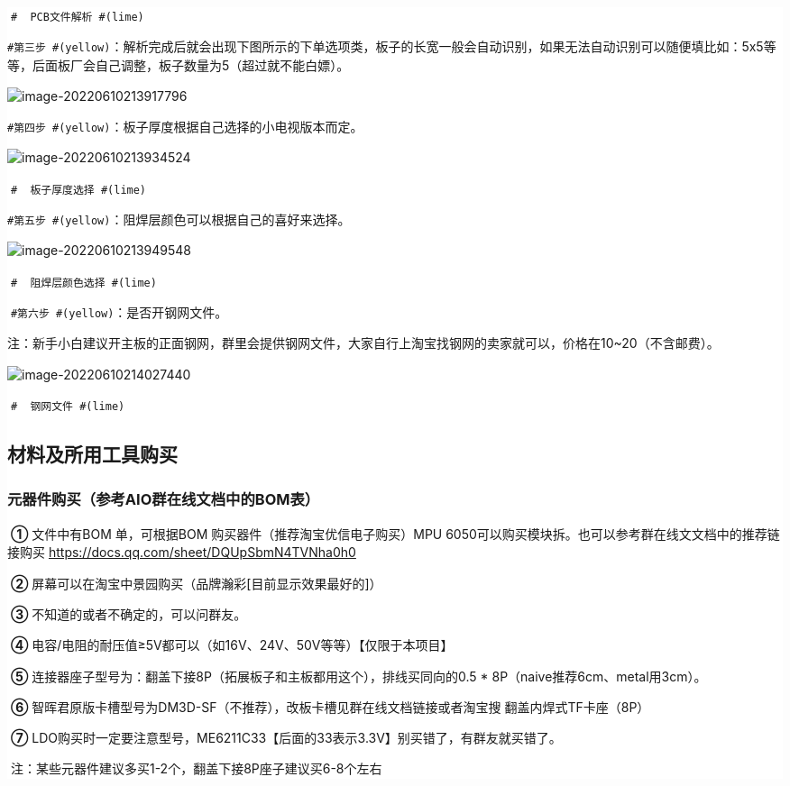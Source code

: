 ​                                                                                                                            `#  PCB文件解析 #(lime)`  



​      `#第三步 #(yellow)`：解析完成后就会出现下图所示的下单选项类，板子的长宽一般会自动识别，如果无法自动识别可以随便填比如：5x5等等，后面板厂会自己调整，板子数量为5（超过就不能白嫖）。

![image-20220610213917796](https://pic.imgdb.cn/item/62a4062e0947543129398733.png![图片](xxx.png#center))



​      `#第四步 #(yellow)`：板子厚度根据自己选择的小电视版本而定。

![image-20220610213934524](https://pic.imgdb.cn/item/62a406350947543129398fca.png![图片](xxx.png#center))

​                                                                                                                        `#  板子厚度选择 #(lime)`



​      `#第五步 #(yellow)`：阻焊层颜色可以根据自己的喜好来选择。

![image-20220610213949548](https://pic.imgdb.cn/item/62a4063c094754312939981a.png![图片](xxx.png#center))

​                                                                                                                     `#  阻焊层颜色选择 #(lime)`   



​      `#第六步 #(yellow)`：是否开钢网文件。

​       注：新手小白建议开主板的正面钢网，群里会提供钢网文件，大家自行上淘宝找钢网的卖家就可以，价格在10~20（不含邮费）。

![image-20220610214027440](https://pic.imgdb.cn/item/62a406430947543129399ed7.png![图片](xxx.png#center))

​                                                                                                                    `#  钢网文件 #(lime)`    

## 材料及所用工具购买

### 元器件购买（参考AIO群在线文档中的BOM表）



​      **①** 文件中有BOM 单，可根据BOM 购买器件（推荐淘宝优信电子购买）MPU 6050可以购买模块拆。也可以参考群在线文文档中的推荐链接购买 https://docs.qq.com/sheet/DQUpSbmN4TVNha0h0

​      **②** 屏幕可以在淘宝中景园购买（品牌瀚彩[目前显示效果最好的]）

​      **③** 不知道的或者不确定的，可以问群友。

​      **④** 电容/电阻的耐压值≥5V都可以（如16V、24V、50V等等）【仅限于本项目】

​      **⑤**  连接器座子型号为：翻盖下接8P（拓展板子和主板都用这个），排线买同向的0.5 * 8P（naive推荐6cm、metal用3cm）。

​      **⑥**  智晖君原版卡槽型号为DM3D-SF（不推荐），改板卡槽见群在线文档链接或者淘宝搜 翻盖内焊式TF卡座（8P）

​      **⑦**  LDO购买时一定要注意型号，ME6211C33【后面的33表示3.3V】别买错了，有群友就买错了。

​      注：某些元器件建议多买1-2个，翻盖下接8P座子建议买6-8个左右
